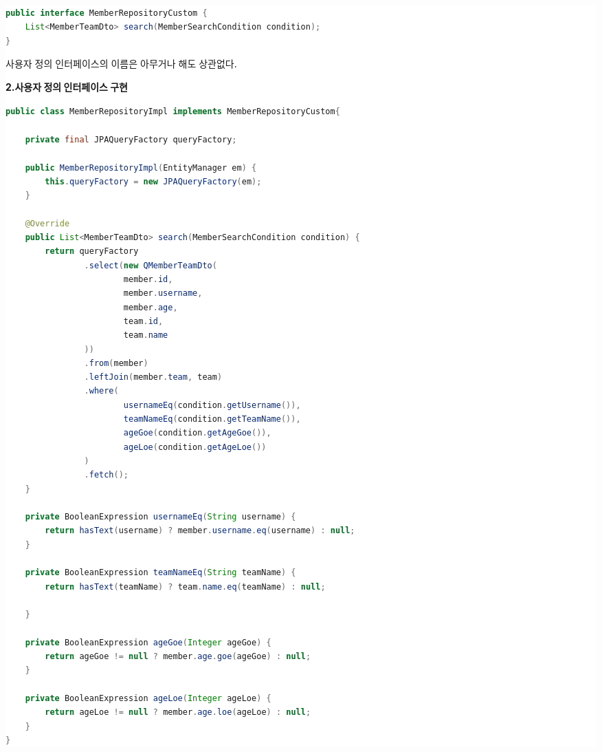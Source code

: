 ```java
public interface MemberRepositoryCustom {
    List<MemberTeamDto> search(MemberSearchCondition condition);
}
```

사용자 정의 인터페이스의 이름은 아무거나 해도 상관없다.

**2.사용자 정의 인터페이스 구현**

```java
public class MemberRepositoryImpl implements MemberRepositoryCustom{

    private final JPAQueryFactory queryFactory;

    public MemberRepositoryImpl(EntityManager em) {
        this.queryFactory = new JPAQueryFactory(em);
    }

    @Override
    public List<MemberTeamDto> search(MemberSearchCondition condition) {
        return queryFactory
                .select(new QMemberTeamDto(
                        member.id,
                        member.username,
                        member.age,
                        team.id,
                        team.name
                ))
                .from(member)
                .leftJoin(member.team, team)
                .where(
                        usernameEq(condition.getUsername()),
                        teamNameEq(condition.getTeamName()),
                        ageGoe(condition.getAgeGoe()),
                        ageLoe(condition.getAgeLoe())
                )
                .fetch();
    }

    private BooleanExpression usernameEq(String username) {
        return hasText(username) ? member.username.eq(username) : null;
    }

    private BooleanExpression teamNameEq(String teamName) {
        return hasText(teamName) ? team.name.eq(teamName) : null;

    }

    private BooleanExpression ageGoe(Integer ageGoe) {
        return ageGoe != null ? member.age.goe(ageGoe) : null;
    }

    private BooleanExpression ageLoe(Integer ageLoe) {
        return ageLoe != null ? member.age.loe(ageLoe) : null;
    }
}
```
